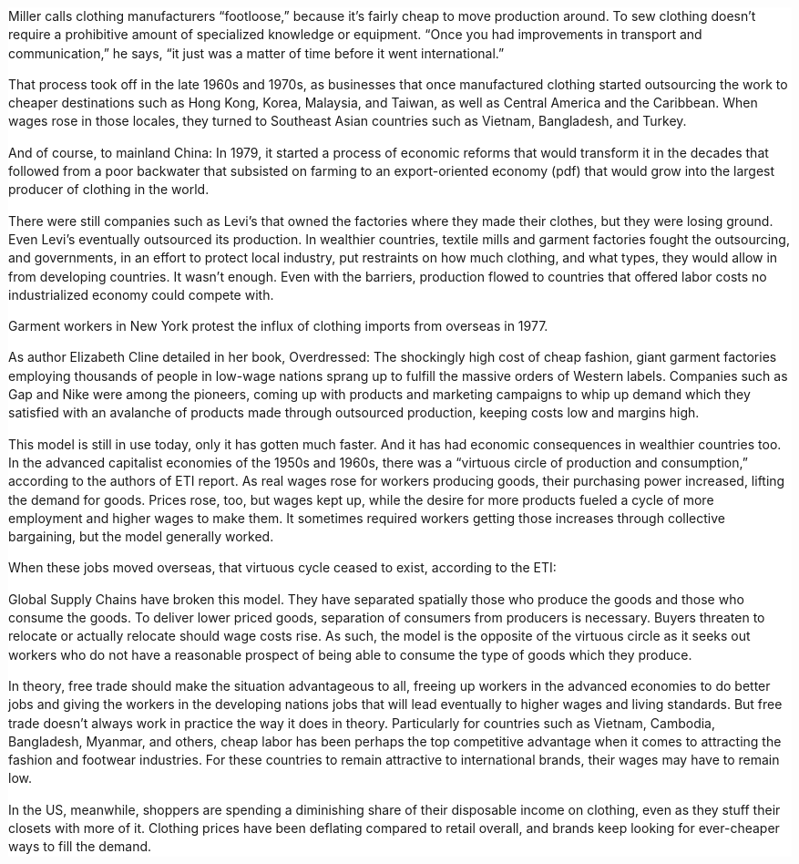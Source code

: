 Miller calls clothing manufacturers “footloose,” because it’s fairly cheap to move production around. To sew clothing doesn’t require a prohibitive amount of specialized knowledge or equipment. “Once you had improvements in transport and communication,” he says, “it just was a matter of time before it went international.”

That process took off in the late 1960s and 1970s, as businesses that once manufactured clothing started outsourcing the work to cheaper destinations such as Hong Kong, Korea, Malaysia, and Taiwan, as well as Central America and the Caribbean. When wages rose in those locales, they turned to Southeast Asian countries such as Vietnam, Bangladesh, and Turkey.

And of course, to mainland China: In 1979, it started a process of economic reforms that would transform it in the decades that followed from a poor backwater that subsisted on farming to an export-oriented economy (pdf) that would grow into the largest producer of clothing in the world.

There were still companies such as Levi’s that owned the factories where they made their clothes, but they were losing ground. Even Levi’s eventually outsourced its production. In wealthier countries, textile mills and garment factories fought the outsourcing, and governments, in an effort to protect local industry, put restraints on how much clothing, and what types, they would allow in from developing countries. It wasn’t enough. Even with the barriers, production flowed to countries that offered labor costs no industrialized economy could compete with.

Garment workers in New York protest the influx of clothing imports from overseas in 1977.

As author Elizabeth Cline detailed in her book, Overdressed: The shockingly high cost of cheap fashion, giant garment factories employing thousands of people in low-wage nations sprang up to fulfill the massive orders of Western labels. Companies such as Gap and Nike were among the pioneers, coming up with products and marketing campaigns to whip up demand which they satisfied with an avalanche of products made through outsourced production, keeping costs low and margins high.

This model is still in use today, only it has gotten much faster. And it has had economic consequences in wealthier countries too. In the advanced capitalist economies of the 1950s and 1960s, there was a “virtuous circle of production and consumption,” according to the authors of ETI report. As real wages rose for workers producing goods, their purchasing power increased, lifting the demand for goods. Prices rose, too, but wages kept up, while the desire for more products fueled a cycle of more employment and higher wages to make them. It sometimes required workers getting those increases through collective bargaining, but the model generally worked.

When these jobs moved overseas, that virtuous cycle ceased to exist, according to the ETI:

Global Supply Chains have broken this model. They have separated spatially those who produce the goods and those who consume the goods. To deliver lower priced goods, separation of consumers from producers is necessary. Buyers threaten to relocate or actually relocate should wage costs rise. As such, the model is the opposite of the virtuous circle as it seeks out workers who do not have a reasonable prospect of being able to consume the type of goods which they produce.

In theory, free trade should make the situation advantageous to all, freeing up workers in the advanced economies to do better jobs and giving the workers in the developing nations jobs that will lead eventually to higher wages and living standards. But free trade doesn’t always work in practice the way it does in theory. Particularly for countries such as Vietnam, Cambodia, Bangladesh, Myanmar, and others, cheap labor has been perhaps the top competitive advantage when it comes to attracting the fashion and footwear industries. For these countries to remain attractive to international brands, their wages may have to remain low.

In the US, meanwhile, shoppers are spending a diminishing share of their disposable income on clothing, even as they stuff their closets with more of it. Clothing prices have been deflating compared to retail overall, and brands keep looking for ever-cheaper ways to fill the demand.
